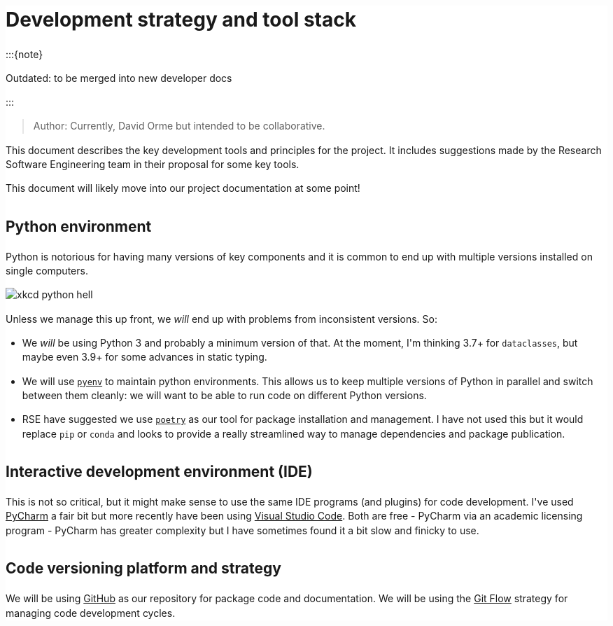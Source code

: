 # Development strategy and tool stack

:::{note}

Outdated: to be merged into new developer docs

:::

> Author: Currently, David Orme but intended to be collaborative.

This document describes the key development tools and principles for the project. It
includes suggestions made by the Research Software Engineering team in their proposal
for some key tools.

This document will likely move into our project documentation at some point!

## Python environment

Python is notorious for having many versions of key components and it is common to end
up with multiple versions installed on single computers.

![xkcd python hell](https://imgs.xkcd.com/comics/python_environment.png)

Unless we manage this up front, we _will_ end up with problems from inconsistent
versions. So:

- We _will_ be using Python 3 and probably a minimum version of that. At the moment, I'm
  thinking 3.7+ for `dataclasses`, but maybe even 3.9+ for some advances in static
  typing.

- We will use [`pyenv`](https://github.com/pyenv/pyenv) to maintain python environments.
  This allows us to keep multiple versions of Python in parallel and switch between them
  cleanly: we will want to be able to run code on different Python versions.

- RSE have suggested we use [`poetry`](https://python-poetry.org/) as our tool for
  package installation and management. I have not used this but it would replace `pip`
  or `conda` and looks to provide a really streamlined way to manage dependencies and
  package publication.

## Interactive development environment (IDE)

This is not so critical, but it might make sense to use the same IDE programs (and
plugins) for code development. I've used [PyCharm](https://www.jetbrains.com/pycharm/) a
fair bit but more recently have been using
[Visual Studio Code](https://code.visualstudio.com/). Both are free - PyCharm via an
academic licensing program - PyCharm has greater complexity but I have sometimes found
it a bit slow and finicky to use.

## Code versioning platform and strategy

We will be using [GitHub](https://github.org) as our repository for package code and
documentation. We will be using the
[Git Flow](https://nvie.com/posts/a-successful-git-branching-model/) strategy for
managing code development cycles.
